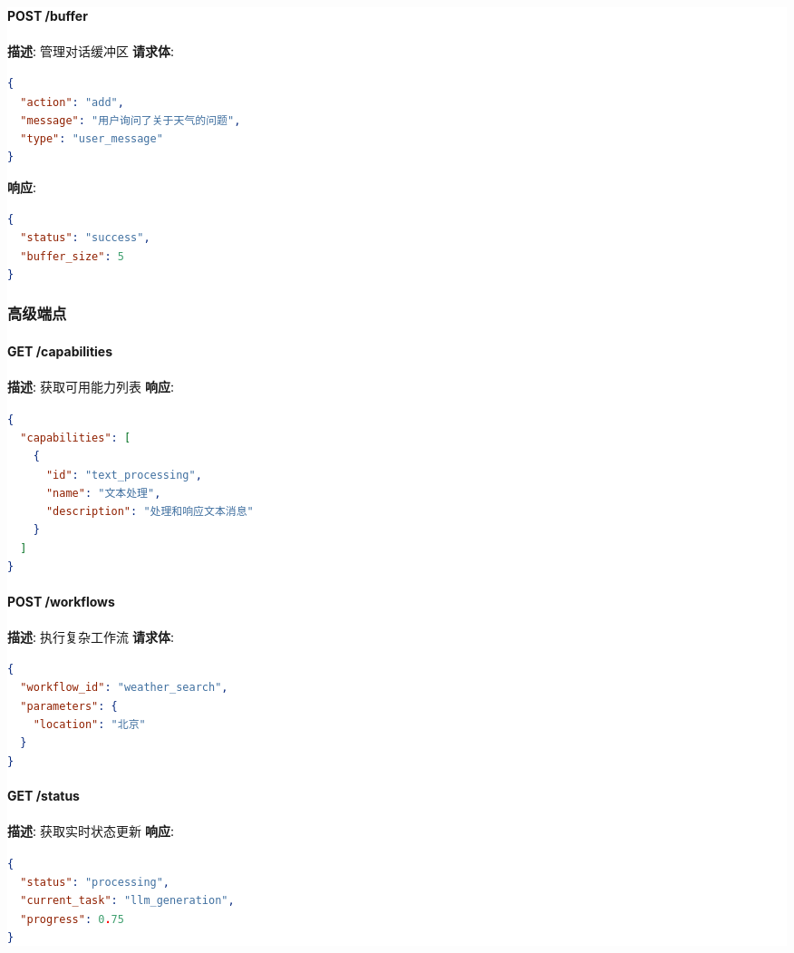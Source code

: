#### POST /buffer
**描述**: 管理对话缓冲区
**请求体**:
```json
{
  "action": "add",
  "message": "用户询问了关于天气的问题",
  "type": "user_message"
}
```
**响应**:
```json
{
  "status": "success",
  "buffer_size": 5
}
```

### 高级端点

#### GET /capabilities
**描述**: 获取可用能力列表
**响应**:
```json
{
  "capabilities": [
    {
      "id": "text_processing",
      "name": "文本处理",
      "description": "处理和响应文本消息"
    }
  ]
}
```

#### POST /workflows
**描述**: 执行复杂工作流
**请求体**:
```json
{
  "workflow_id": "weather_search",
  "parameters": {
    "location": "北京"
  }
}
```

#### GET /status
**描述**: 获取实时状态更新
**响应**:
```json
{
  "status": "processing",
  "current_task": "llm_generation",
  "progress": 0.75
}
```
